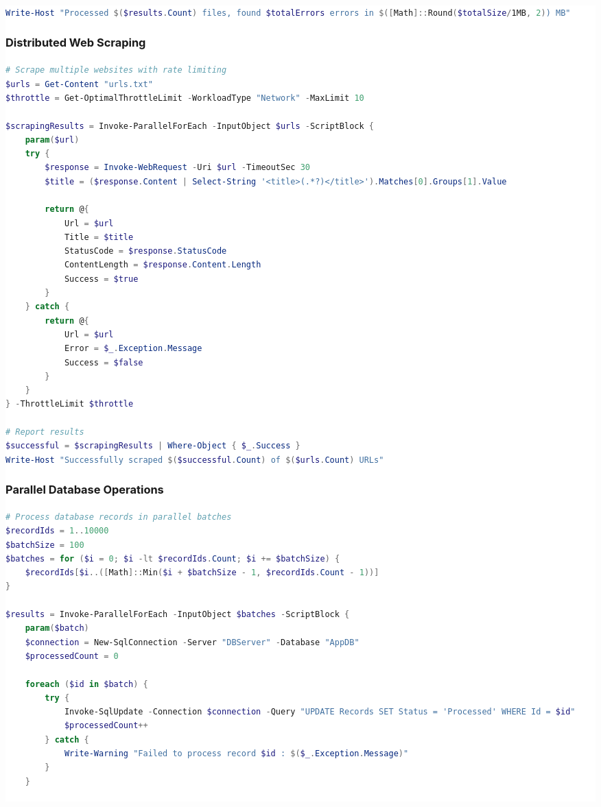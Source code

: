 ```powershell
Write-Host "Processed $($results.Count) files, found $totalErrors errors in $([Math]::Round($totalSize/1MB, 2)) MB"
```

### Distributed Web Scraping

```powershell
# Scrape multiple websites with rate limiting
$urls = Get-Content "urls.txt"
$throttle = Get-OptimalThrottleLimit -WorkloadType "Network" -MaxLimit 10

$scrapingResults = Invoke-ParallelForEach -InputObject $urls -ScriptBlock {
    param($url)
    try {
        $response = Invoke-WebRequest -Uri $url -TimeoutSec 30
        $title = ($response.Content | Select-String '<title>(.*?)</title>').Matches[0].Groups[1].Value
        
        return @{
            Url = $url
            Title = $title
            StatusCode = $response.StatusCode
            ContentLength = $response.Content.Length
            Success = $true
        }
    } catch {
        return @{
            Url = $url
            Error = $_.Exception.Message
            Success = $false
        }
    }
} -ThrottleLimit $throttle

# Report results
$successful = $scrapingResults | Where-Object { $_.Success }
Write-Host "Successfully scraped $($successful.Count) of $($urls.Count) URLs"
```

### Parallel Database Operations

```powershell
# Process database records in parallel batches
$recordIds = 1..10000
$batchSize = 100
$batches = for ($i = 0; $i -lt $recordIds.Count; $i += $batchSize) {
    $recordIds[$i..([Math]::Min($i + $batchSize - 1, $recordIds.Count - 1))]
}

$results = Invoke-ParallelForEach -InputObject $batches -ScriptBlock {
    param($batch)
    $connection = New-SqlConnection -Server "DBServer" -Database "AppDB"
    $processedCount = 0
    
    foreach ($id in $batch) {
        try {
            Invoke-SqlUpdate -Connection $connection -Query "UPDATE Records SET Status = 'Processed' WHERE Id = $id"
            $processedCount++
        } catch {
            Write-Warning "Failed to process record $id : $($_.Exception.Message)"
        }
    }
    
```